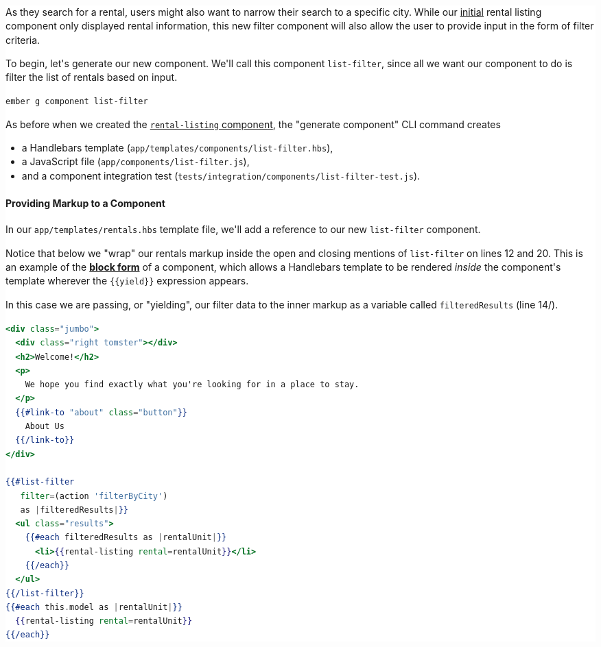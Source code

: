 As they search for a rental, users might also want to narrow their search to a specific city.
While our [initial](../simple-component/) rental listing component only displayed rental information, this new filter component will also allow the user to provide input in the form of filter criteria.

To begin, let's generate our new component.
We'll call this component `list-filter`, since all we want our component to do is filter the list of rentals based on input.

```bash
ember g component list-filter
```

As before when we created the [`rental-listing` component](../simple-component/), the "generate component" CLI command creates

* a Handlebars template (`app/templates/components/list-filter.hbs`),
* a JavaScript file (`app/components/list-filter.js`),
* and a component integration test (`tests/integration/components/list-filter-test.js`).

#### Providing Markup to a Component

In our `app/templates/rentals.hbs` template file, we'll add a reference to our new `list-filter` component.

Notice that below we "wrap" our rentals markup inside the open and closing mentions of `list-filter` on lines 12 and 20.
This is an example of the [**block form**](../../components/wrapping-content-in-a-component/) of a component,
which allows a Handlebars template to be rendered _inside_ the component's template wherever the `{{yield}}` expression appears.

In this case we are passing, or "yielding", our filter data to the inner markup as a variable called `filteredResults` (line 14/).

```handlebars {data-filename="app/templates/rentals.hbs" data-diff="+12,+13,+14,+15,+16,+17,+18,+19,+20,-21,-22,-23"}
<div class="jumbo">
  <div class="right tomster"></div>
  <h2>Welcome!</h2>
  <p>
    We hope you find exactly what you're looking for in a place to stay.
  </p>
  {{#link-to "about" class="button"}}
    About Us
  {{/link-to}}
</div>

{{#list-filter
   filter=(action 'filterByCity')
   as |filteredResults|}}
  <ul class="results">
    {{#each filteredResults as |rentalUnit|}}
      <li>{{rental-listing rental=rentalUnit}}</li>
    {{/each}}
  </ul>
{{/list-filter}}
{{#each this.model as |rentalUnit|}}
  {{rental-listing rental=rentalUnit}}
{{/each}}
```
